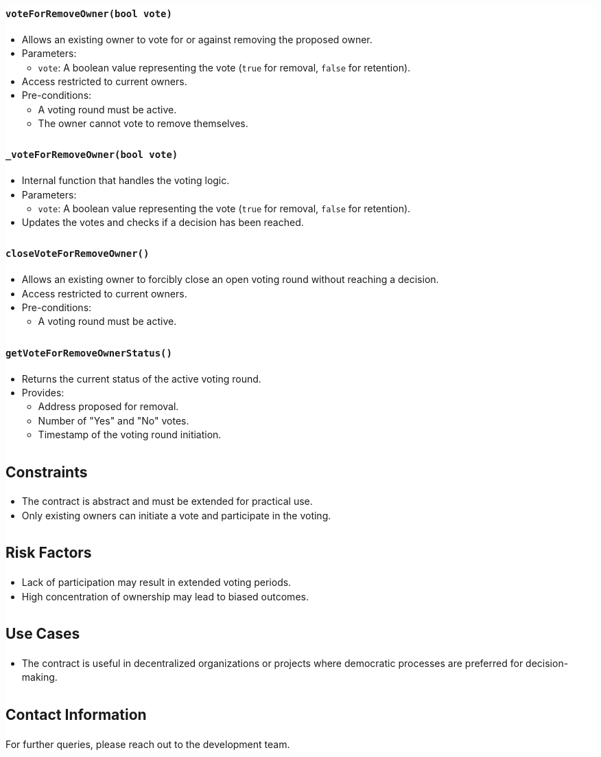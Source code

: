 ### `voteForRemoveOwner(bool vote)`

- Allows an existing owner to vote for or against removing the proposed owner.
- Parameters:
  - `vote`: A boolean value representing the vote (`true` for removal, `false` for retention).
- Access restricted to current owners.
- Pre-conditions:
  - A voting round must be active.
  - The owner cannot vote to remove themselves.
  
### `_voteForRemoveOwner(bool vote)`

- Internal function that handles the voting logic.
- Parameters:
  - `vote`: A boolean value representing the vote (`true` for removal, `false` for retention).
- Updates the votes and checks if a decision has been reached.

### `closeVoteForRemoveOwner()`

- Allows an existing owner to forcibly close an open voting round without reaching a decision.
- Access restricted to current owners.
- Pre-conditions:
  - A voting round must be active.

### `getVoteForRemoveOwnerStatus()`

- Returns the current status of the active voting round.
- Provides:
  - Address proposed for removal.
  - Number of "Yes" and "No" votes.
  - Timestamp of the voting round initiation.

## Constraints

- The contract is abstract and must be extended for practical use.
- Only existing owners can initiate a vote and participate in the voting.

## Risk Factors

- Lack of participation may result in extended voting periods.
- High concentration of ownership may lead to biased outcomes.

## Use Cases

- The contract is useful in decentralized organizations or projects where democratic processes are preferred for decision-making.

## Contact Information

For further queries, please reach out to the development team.
